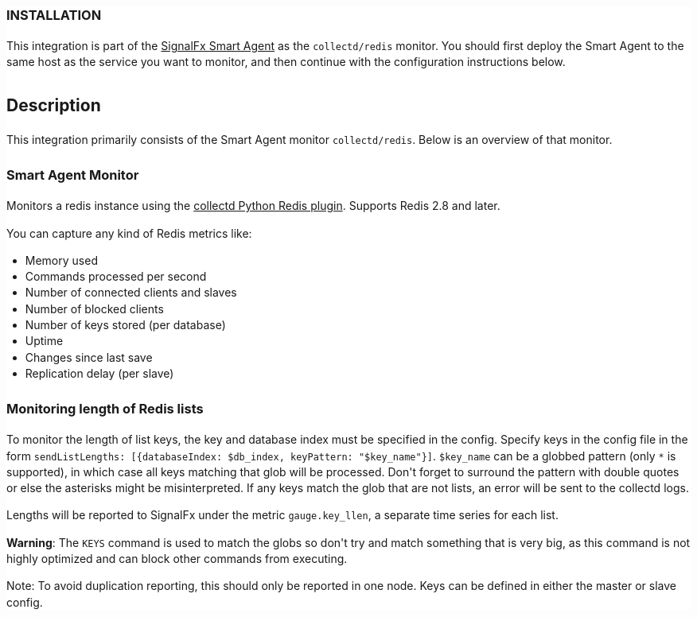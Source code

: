 


### INSTALLATION

This integration is part of the [SignalFx Smart Agent](https://github.com/signalfx/integrations/tree/master/signalfx-agent)[](sfx_link:signalfx-agent)
as the `collectd/redis` monitor. You should first deploy the Smart Agent to the
same host as the service you want to monitor, and then continue with the
configuration instructions below.



## Description

This integration primarily consists of the Smart Agent monitor `collectd/redis`.
Below is an overview of that monitor.

### Smart Agent Monitor


Monitors a redis instance using the [collectd Python Redis
plugin](https://github.com/signalfx/redis-collectd-plugin).  Supports Redis
2.8 and later.

You can capture any kind of Redis metrics like:

 * Memory used
 * Commands processed per second
 * Number of connected clients and slaves
 * Number of blocked clients
 * Number of keys stored (per database)
 * Uptime
 * Changes since last save
 * Replication delay (per slave)



### Monitoring length of Redis lists

To monitor the length of list keys, the key and database index must be
specified in the config. Specify keys in the config file in the form
`sendListLengths: [{databaseIndex: $db_index, keyPattern: "$key_name"}]`.
`$key_name` can be a globbed pattern (only `*` is supported), in which case
all keys matching that glob will be processed.  Don't forget to surround
the pattern with double quotes or else the asterisks might be
misinterpreted.  If any keys match the glob that are not lists, an error
will be sent to the collectd logs.

Lengths will be reported to SignalFx under the metric `gauge.key_llen`, a
separate time series for each list.

**Warning**: The `KEYS` command is used to match the globs so don't try and
match something that is very big, as this command is not highly optimized and
can block other commands from executing.

Note: To avoid duplication reporting, this should only be reported in one node.
Keys can be defined in either the master or slave config.
